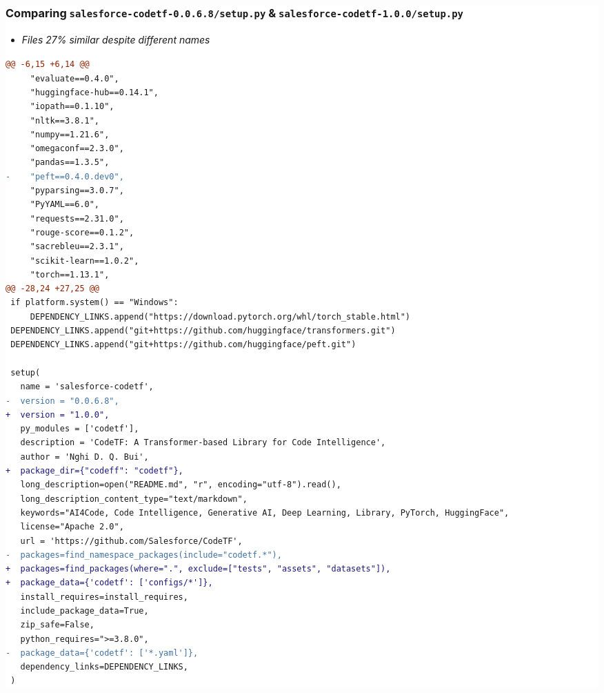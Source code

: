 ### Comparing `salesforce-codetf-0.0.6.8/setup.py` & `salesforce-codetf-1.0.0/setup.py`

 * *Files 27% similar despite different names*

```diff
@@ -6,15 +6,14 @@
     "evaluate==0.4.0",
     "huggingface-hub==0.14.1",
     "iopath==0.1.10",
     "nltk==3.8.1",
     "numpy==1.21.6",
     "omegaconf==2.3.0",
     "pandas==1.3.5",
-    "peft==0.4.0.dev0",
     "pyparsing==3.0.7",
     "PyYAML==6.0",
     "requests==2.31.0",
     "rouge-score==0.1.2",
     "sacrebleu==2.3.1",
     "scikit-learn==1.0.2",
     "torch==1.13.1",
@@ -28,24 +27,25 @@
 if platform.system() == "Windows":
     DEPENDENCY_LINKS.append("https://download.pytorch.org/whl/torch_stable.html")
 DEPENDENCY_LINKS.append("git+https://github.com/huggingface/transformers.git")
 DEPENDENCY_LINKS.append("git+https://github.com/huggingface/peft.git")
     
 setup(
   name = 'salesforce-codetf',
-  version = "0.0.6.8",
+  version = "1.0.0",
   py_modules = ['codetf'],
   description = 'CodeTF: A Transformer-based Library for Code Intelligence',
   author = 'Nghi D. Q. Bui',
+  package_dir={"codeff": "codetf"},
   long_description=open("README.md", "r", encoding="utf-8").read(),
   long_description_content_type="text/markdown",
   keywords="AI4Code, Code Intelligence, Generative AI, Deep Learning, Library, PyTorch, HuggingFace",
   license="Apache 2.0",
   url = 'https://github.com/Salesforce/CodeTF',
-  packages=find_namespace_packages(include="codetf.*"),
+  packages=find_packages(where=".", exclude=["tests", "assets", "datasets"]),
+  package_data={'codetf': ['configs/*']},
   install_requires=install_requires,
   include_package_data=True,
   zip_safe=False,
   python_requires=">=3.8.0",
-  package_data={'codetf': ['*.yaml']},
   dependency_links=DEPENDENCY_LINKS,
 )
```
